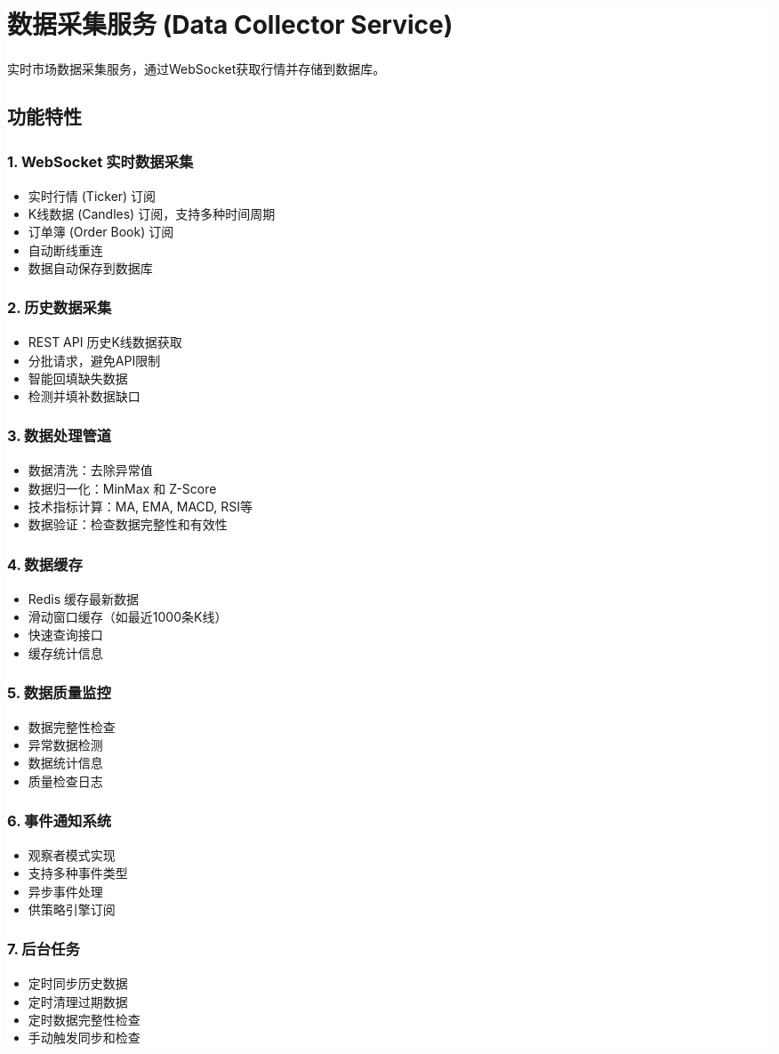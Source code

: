 # 数据采集服务 (Data Collector Service)

实时市场数据采集服务，通过WebSocket获取行情并存储到数据库。

## 功能特性

### 1. WebSocket 实时数据采集
- 实时行情 (Ticker) 订阅
- K线数据 (Candles) 订阅，支持多种时间周期
- 订单簿 (Order Book) 订阅
- 自动断线重连
- 数据自动保存到数据库

### 2. 历史数据采集
- REST API 历史K线数据获取
- 分批请求，避免API限制
- 智能回填缺失数据
- 检测并填补数据缺口

### 3. 数据处理管道
- 数据清洗：去除异常值
- 数据归一化：MinMax 和 Z-Score
- 技术指标计算：MA, EMA, MACD, RSI等
- 数据验证：检查数据完整性和有效性

### 4. 数据缓存
- Redis 缓存最新数据
- 滑动窗口缓存（如最近1000条K线）
- 快速查询接口
- 缓存统计信息

### 5. 数据质量监控
- 数据完整性检查
- 异常数据检测
- 数据统计信息
- 质量检查日志

### 6. 事件通知系统
- 观察者模式实现
- 支持多种事件类型
- 异步事件处理
- 供策略引擎订阅

### 7. 后台任务
- 定时同步历史数据
- 定时清理过期数据
- 定时数据完整性检查
- 手动触发同步和检查

